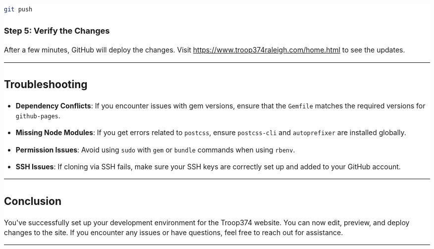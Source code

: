 ```bash
git push
```

### Step 5: Verify the Changes

After a few minutes, GitHub will deploy the changes. Visit <https://www.troop374raleigh.com/home.html> to see the updates.

---

## Troubleshooting

- **Dependency Conflicts**: If you encounter issues with gem versions, ensure that the `Gemfile` matches the required versions for `github-pages`.

- **Missing Node Modules**: If you get errors related to `postcss`, ensure `postcss-cli` and `autoprefixer` are installed globally.

- **Permission Issues**: Avoid using `sudo` with `gem` or `bundle` commands when using `rbenv`.

- **SSH Issues**: If cloning via SSH fails, make sure your SSH keys are correctly set up and added to your GitHub account.

---

## Conclusion

You've successfully set up your development environment for the Troop374 website. You can now edit, preview, and deploy changes to the site. If you encounter any issues or have questions, feel free to reach out for assistance.

---
